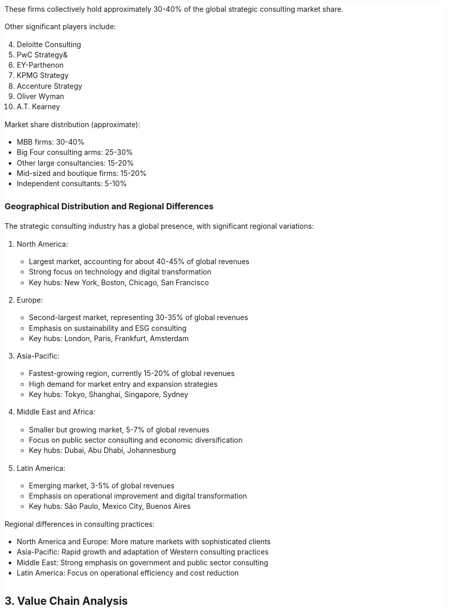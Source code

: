 These firms collectively hold approximately 30-40% of the global strategic consulting market share.

Other significant players include:

4. Deloitte Consulting
5. PwC Strategy&
6. EY-Parthenon
7. KPMG Strategy
8. Accenture Strategy
9. Oliver Wyman
10. A.T. Kearney

Market share distribution (approximate):
- MBB firms: 30-40%
- Big Four consulting arms: 25-30%
- Other large consultancies: 15-20%
- Mid-sized and boutique firms: 15-20%
- Independent consultants: 5-10%

### Geographical Distribution and Regional Differences

The strategic consulting industry has a global presence, with significant regional variations:

1. North America:
   - Largest market, accounting for about 40-45% of global revenues
   - Strong focus on technology and digital transformation
   - Key hubs: New York, Boston, Chicago, San Francisco

2. Europe:
   - Second-largest market, representing 30-35% of global revenues
   - Emphasis on sustainability and ESG consulting
   - Key hubs: London, Paris, Frankfurt, Amsterdam

3. Asia-Pacific:
   - Fastest-growing region, currently 15-20% of global revenues
   - High demand for market entry and expansion strategies
   - Key hubs: Tokyo, Shanghai, Singapore, Sydney

4. Middle East and Africa:
   - Smaller but growing market, 5-7% of global revenues
   - Focus on public sector consulting and economic diversification
   - Key hubs: Dubai, Abu Dhabi, Johannesburg

5. Latin America:
   - Emerging market, 3-5% of global revenues
   - Emphasis on operational improvement and digital transformation
   - Key hubs: São Paulo, Mexico City, Buenos Aires

Regional differences in consulting practices:
- North America and Europe: More mature markets with sophisticated clients
- Asia-Pacific: Rapid growth and adaptation of Western consulting practices
- Middle East: Strong emphasis on government and public sector consulting
- Latin America: Focus on operational efficiency and cost reduction

## 3. Value Chain Analysis
